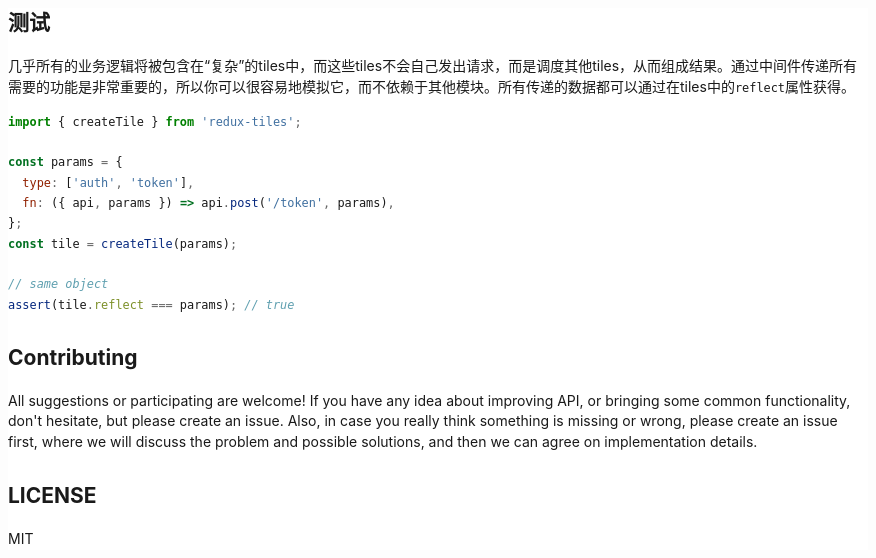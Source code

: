 ## 测试

几乎所有的业务逻辑将被包含在“复杂”的tiles中，而这些tiles不会自己发出请求，而是调度其他tiles，从而组成结果。通过中间件传递所有需要的功能是非常重要的，所以你可以很容易地模拟它，而不依赖于其他模块。所有传递的数据都可以通过在tiles中的`reflect`属性获得。

```javascript
import { createTile } from 'redux-tiles';

const params = {
  type: ['auth', 'token'],
  fn: ({ api, params }) => api.post('/token', params),
};
const tile = createTile(params);

// same object
assert(tile.reflect === params); // true
```

## Contributing

All suggestions or participating are welcome! If you have any idea about improving API, or bringing some common functionality, don't hesitate, but please create an issue.
Also, in case you really think something is missing or wrong, please create an issue first, where we will discuss the problem and possible solutions, and then we can agree on implementation details.

## LICENSE

MIT
